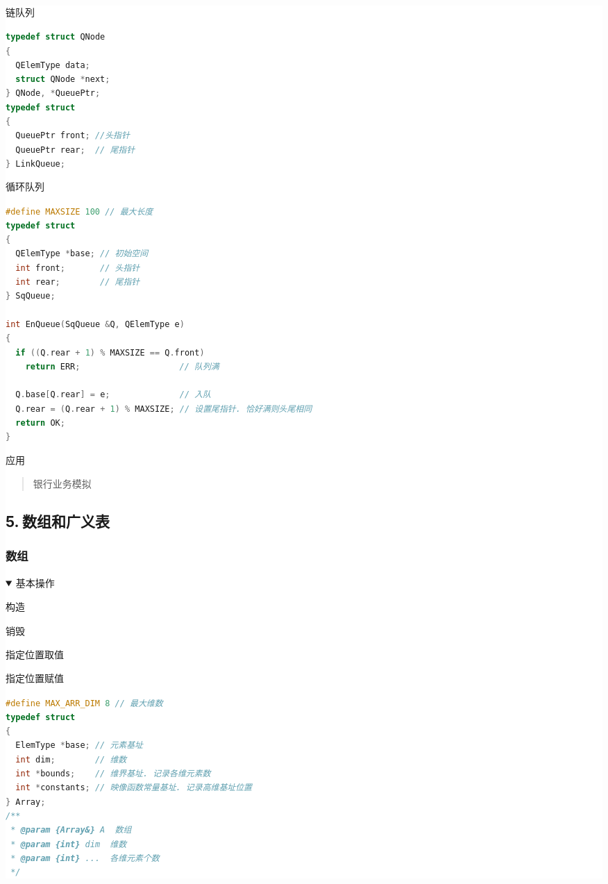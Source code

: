 链队列

```c
typedef struct QNode
{
  QElemType data;
  struct QNode *next;
} QNode, *QueuePtr;
typedef struct
{
  QueuePtr front; //头指针
  QueuePtr rear;  // 尾指针
} LinkQueue;
```

循环队列

```c
#define MAXSIZE 100 // 最大长度
typedef struct
{
  QElemType *base; // 初始空间
  int front;       // 头指针
  int rear;        // 尾指针
} SqQueue;

int EnQueue(SqQueue &Q, QElemType e)
{
  if ((Q.rear + 1) % MAXSIZE == Q.front)
    return ERR;                    // 队列满

  Q.base[Q.rear] = e;              // 入队
  Q.rear = (Q.rear + 1) % MAXSIZE; // 设置尾指针. 恰好满则头尾相同
  return OK;
}
```

应用

> 银行业务模拟

## 5. 数组和广义表

### 数组

<details open>
  <summary>基本操作</summary>
  <p>构造</p>
  <p>销毁</p>
  <p>指定位置取值</p>
  <p>指定位置赋值</p>
</details>

```c
#define MAX_ARR_DIM 8 // 最大维数
typedef struct
{
  ElemType *base; // 元素基址
  int dim;        // 维数
  int *bounds;    // 维界基址. 记录各维元素数
  int *constants; // 映像函数常量基址. 记录高维基址位置
} Array;
/**
 * @param {Array&} A  数组
 * @param {int} dim  维数
 * @param {int} ...  各维元素个数
 */
```